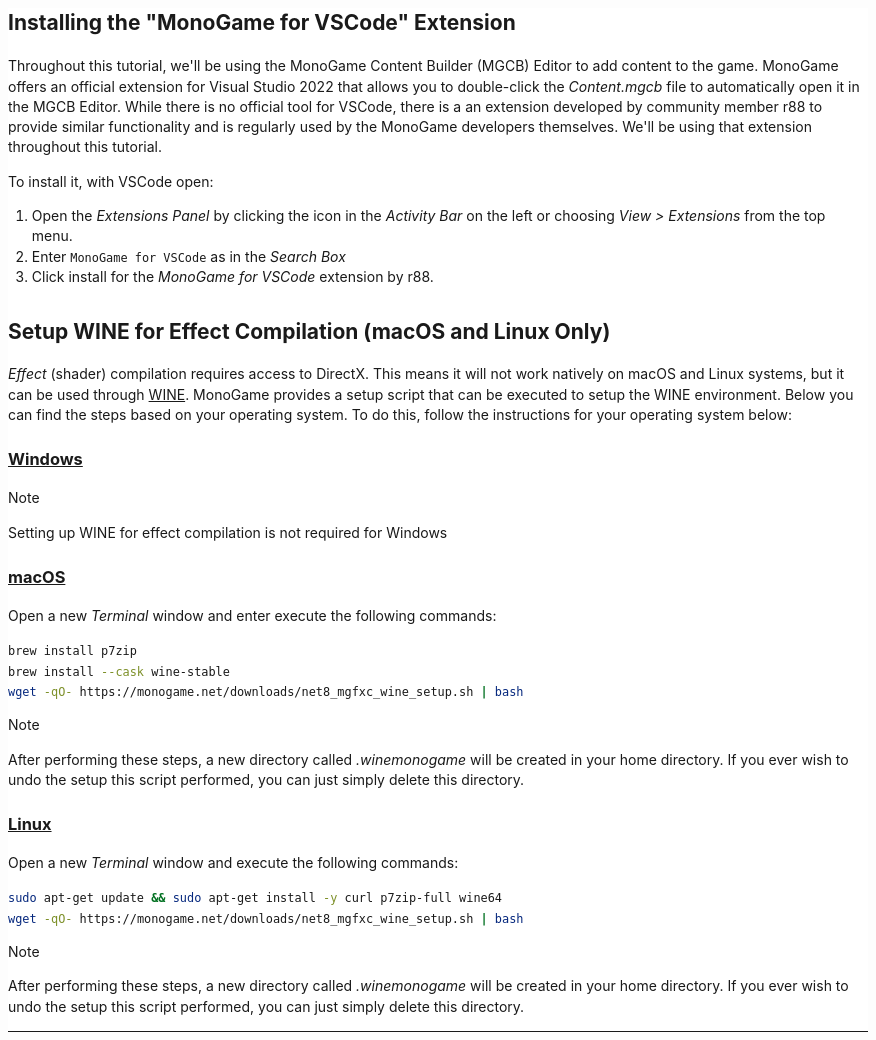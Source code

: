 ## Installing the "MonoGame for VSCode" Extension

Throughout this tutorial, we'll be using the MonoGame Content Builder (MGCB) Editor to add content to the game. MonoGame offers an official extension for Visual Studio 2022 that allows you to double-click the *Content.mgcb* file to automatically open it in the MGCB Editor. While there is no official tool for VSCode, there is a an extension developed by community member r88 to provide similar functionality and is regularly used by the MonoGame developers themselves. We'll be using that extension throughout this tutorial.

To install it, with VSCode open:

1. Open the *Extensions Panel* by clicking the icon in the *Activity Bar* on the left or choosing *View > Extensions* from the top menu.
2. Enter `MonoGame for VSCode` as in the *Search Box*
3. Click install for the *MonoGame for VSCode* extension by r88.

## Setup WINE for Effect Compilation (macOS and Linux Only)

*Effect* (shader) compilation requires access to DirectX. This means it will not work natively on macOS and Linux systems, but it can be used through [WINE](https://www.winehq.org/). MonoGame provides a setup script that can be executed to setup the WINE environment. Below you can find the steps based on your operating system. To do this, follow the instructions for your operating system below:

### [Windows](#tab/windows)

> [!NOTE]
> Setting up WINE for effect compilation is not required for Windows

### [macOS](#tab/macos)

Open a new *Terminal* window and enter execute the following commands:

```sh
brew install p7zip
brew install --cask wine-stable
wget -qO- https://monogame.net/downloads/net8_mgfxc_wine_setup.sh | bash
```

> [!NOTE]
> After performing these steps, a new directory called *.winemonogame* will be created in your home directory. If you ever wish to undo the setup this script performed, you can just simply delete this directory.

### [Linux](#tab/linux)

Open a new *Terminal* window and execute the following commands:

```sh
sudo apt-get update && sudo apt-get install -y curl p7zip-full wine64
wget -qO- https://monogame.net/downloads/net8_mgfxc_wine_setup.sh | bash
```

> [!NOTE]
> After performing these steps, a new directory called *.winemonogame* will be created in your home directory. If you ever wish to undo the setup this script performed, you can just simply delete this directory.

---